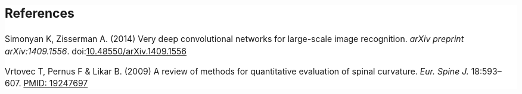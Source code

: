 ## References

Simonyan  K, Zisserman  A. (2014) Very deep convolutional networks for large-scale image recognition. <i>arXiv preprint arXiv:1409.1556</i>. doi:[10.48550/arXiv.1409.1556](https://arxiv.org/abs/1409.1556)

Vrtovec T, Pernus F & Likar B. (2009) A review of methods for quantitative evaluation of spinal curvature. <i>Eur. Spine J.</i> 18:593–607. [PMID: 19247697](https://pubmed.ncbi.nlm.nih.gov/19247697/)
